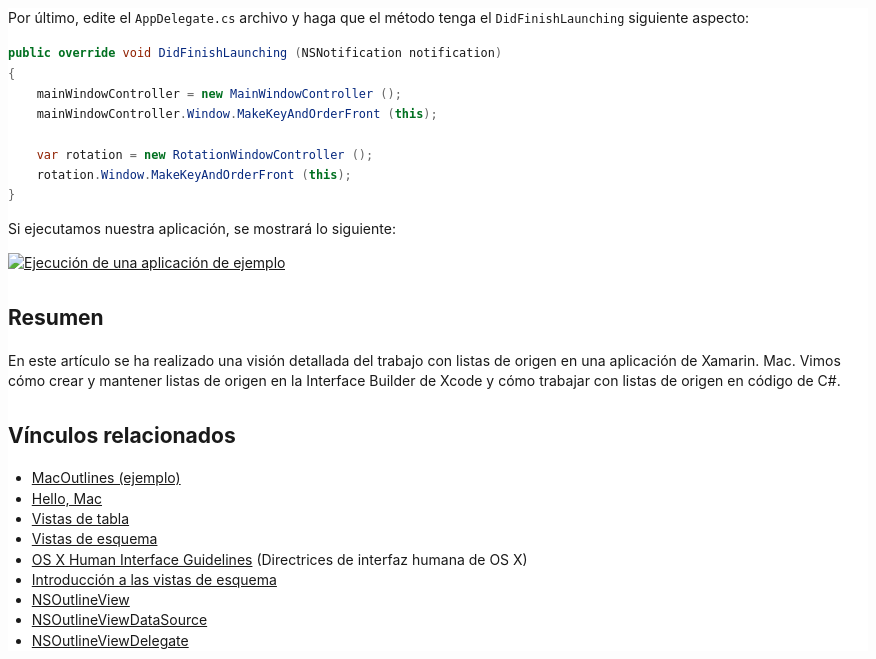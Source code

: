 Por último, edite el `AppDelegate.cs` archivo y haga que el método tenga el `DidFinishLaunching` siguiente aspecto:

```csharp
public override void DidFinishLaunching (NSNotification notification)
{
    mainWindowController = new MainWindowController ();
    mainWindowController.Window.MakeKeyAndOrderFront (this);

    var rotation = new RotationWindowController ();
    rotation.Window.MakeKeyAndOrderFront (this);
}
```

Si ejecutamos nuestra aplicación, se mostrará lo siguiente:

[![Ejecución de una aplicación de ejemplo](source-list-images/source05.png)](source-list-images/source05.png#lightbox)

<a name="Summary"></a>

## <a name="summary"></a>Resumen

En este artículo se ha realizado una visión detallada del trabajo con listas de origen en una aplicación de Xamarin. Mac. Vimos cómo crear y mantener listas de origen en la Interface Builder de Xcode y cómo trabajar con listas de origen en código de C#.

## <a name="related-links"></a>Vínculos relacionados

- [MacOutlines (ejemplo)](/samples/xamarin/mac-samples/macoutlines)
- [Hello, Mac](~/mac/get-started/hello-mac.md)
- [Vistas de tabla](~/mac/user-interface/table-view.md)
- [Vistas de esquema](~/mac/user-interface/outline-view.md)
- [OS X Human Interface Guidelines](https://developer.apple.com/library/mac/documentation/UserExperience/Conceptual/OSXHIGuidelines/) (Directrices de interfaz humana de OS X)
- [Introducción a las vistas de esquema](https://developer.apple.com/library/mac/documentation/Cocoa/Conceptual/OutlineView/OutlineView.html#//apple_ref/doc/uid/10000023i)
- [NSOutlineView](https://developer.apple.com/library/mac/documentation/Cocoa/Reference/ApplicationKit/Classes/NSOutlineView_Class/index.html#//apple_ref/doc/uid/TP40004079)
- [NSOutlineViewDataSource](https://developer.apple.com/library/mac/documentation/Cocoa/Reference/ApplicationKit/Protocols/NSOutlineViewDataSource_Protocol/index.html#//apple_ref/doc/uid/TP40004175)
- [NSOutlineViewDelegate](https://developer.apple.com/library/mac/documentation/Cocoa/Reference/NSOutlineViewDelegate_Protocol/index.html#//apple_ref/doc/uid/TP40008609)